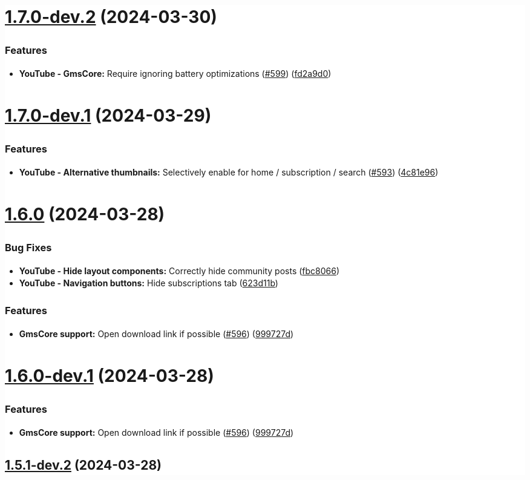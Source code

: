 # [1.7.0-dev.2](https://github.com/ReVanced/revanced-integrations/compare/v1.7.0-dev.1...v1.7.0-dev.2) (2024-03-30)


### Features

* **YouTube - GmsCore:** Require ignoring battery optimizations ([#599](https://github.com/ReVanced/revanced-integrations/issues/599)) ([fd2a9d0](https://github.com/ReVanced/revanced-integrations/commit/fd2a9d0287599aaafa817987fd0815e4f0ae72b9))

# [1.7.0-dev.1](https://github.com/ReVanced/revanced-integrations/compare/v1.6.0...v1.7.0-dev.1) (2024-03-29)


### Features

* **YouTube - Alternative thumbnails:** Selectively enable for home / subscription / search ([#593](https://github.com/ReVanced/revanced-integrations/issues/593)) ([4c81e96](https://github.com/ReVanced/revanced-integrations/commit/4c81e96a74cfc49923238c4a294b59f36b5e6c36))

# [1.6.0](https://github.com/ReVanced/revanced-integrations/compare/v1.5.0...v1.6.0) (2024-03-28)


### Bug Fixes

* **YouTube - Hide layout components:** Correctly hide community posts ([fbc8066](https://github.com/ReVanced/revanced-integrations/commit/fbc80667735778877f262763d6d53afb1dba3bf6))
* **YouTube - Navigation buttons:** Hide subscriptions tab ([623d11b](https://github.com/ReVanced/revanced-integrations/commit/623d11b8e8b9f5166b53d8ae195a5d5a6c644661))


### Features

* **GmsCore support:** Open download link if possible ([#596](https://github.com/ReVanced/revanced-integrations/issues/596)) ([999727d](https://github.com/ReVanced/revanced-integrations/commit/999727d5e6889b6242473f1b14bf618918417e77))

# [1.6.0-dev.1](https://github.com/ReVanced/revanced-integrations/compare/v1.5.1-dev.2...v1.6.0-dev.1) (2024-03-28)


### Features

* **GmsCore support:** Open download link if possible ([#596](https://github.com/ReVanced/revanced-integrations/issues/596)) ([999727d](https://github.com/ReVanced/revanced-integrations/commit/999727d5e6889b6242473f1b14bf618918417e77))

## [1.5.1-dev.2](https://github.com/ReVanced/revanced-integrations/compare/v1.5.1-dev.1...v1.5.1-dev.2) (2024-03-28)
